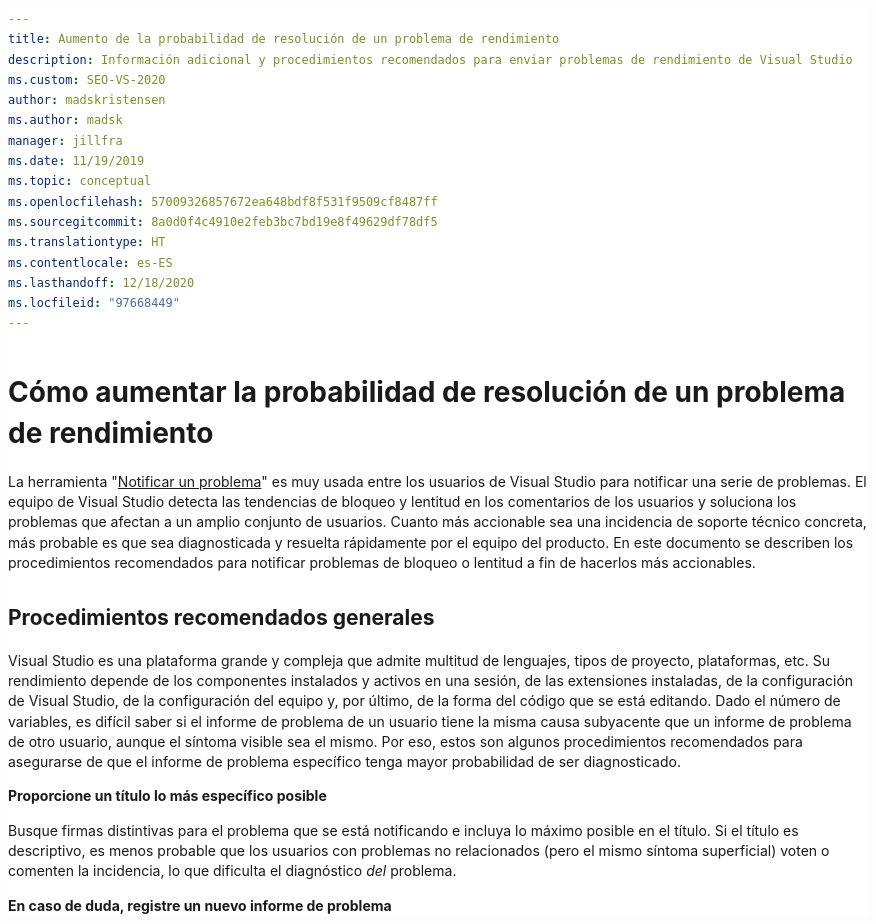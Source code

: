 ```yaml
---
title: Aumento de la probabilidad de resolución de un problema de rendimiento
description: Información adicional y procedimientos recomendados para enviar problemas de rendimiento de Visual Studio
ms.custom: SEO-VS-2020
author: madskristensen
ms.author: madsk
manager: jillfra
ms.date: 11/19/2019
ms.topic: conceptual
ms.openlocfilehash: 57009326857672ea648bdf8f531f9509cf8487ff
ms.sourcegitcommit: 8a0d0f4c4910e2feb3bc7bd19e8f49629df78df5
ms.translationtype: HT
ms.contentlocale: es-ES
ms.lasthandoff: 12/18/2020
ms.locfileid: "97668449"
---
```

# <a name="how-to-increase-the-chances-of-a-performance-issue-being-fixed"></a>Cómo aumentar la probabilidad de resolución de un problema de rendimiento

La herramienta "[Notificar un problema](./how-to-report-a-problem-with-visual-studio.md?view=vs-2019&preserve-view=true)" es muy usada entre los usuarios de Visual Studio para notificar una serie de problemas. El equipo de Visual Studio detecta las tendencias de bloqueo y lentitud en los comentarios de los usuarios y soluciona los problemas que afectan a un amplio conjunto de usuarios. Cuanto más accionable sea una incidencia de soporte técnico concreta, más probable es que sea diagnosticada y resuelta rápidamente por el equipo del producto. En este documento se describen los procedimientos recomendados para notificar problemas de bloqueo o lentitud a fin de hacerlos más accionables.

## <a name="general-best-practices"></a>Procedimientos recomendados generales

Visual Studio es una plataforma grande y compleja que admite multitud de lenguajes, tipos de proyecto, plataformas, etc. Su rendimiento depende de los componentes instalados y activos en una sesión, de las extensiones instaladas, de la configuración de Visual Studio, de la configuración del equipo y, por último, de la forma del código que se está editando. Dado el número de variables, es difícil saber si el informe de problema de un usuario tiene la misma causa subyacente que un informe de problema de otro usuario, aunque el síntoma visible sea el mismo. Por eso, estos son algunos procedimientos recomendados para asegurarse de que el informe de problema específico tenga mayor probabilidad de ser diagnosticado.

**Proporcione un título lo más específico posible**

Busque firmas distintivas para el problema que se está notificando e incluya lo máximo posible en el título. Si el título es descriptivo, es menos probable que los usuarios con problemas no relacionados (pero el mismo síntoma superficial) voten o comenten la incidencia, lo que dificulta el diagnóstico *del* problema.

**En caso de duda, registre un nuevo informe de problema**
